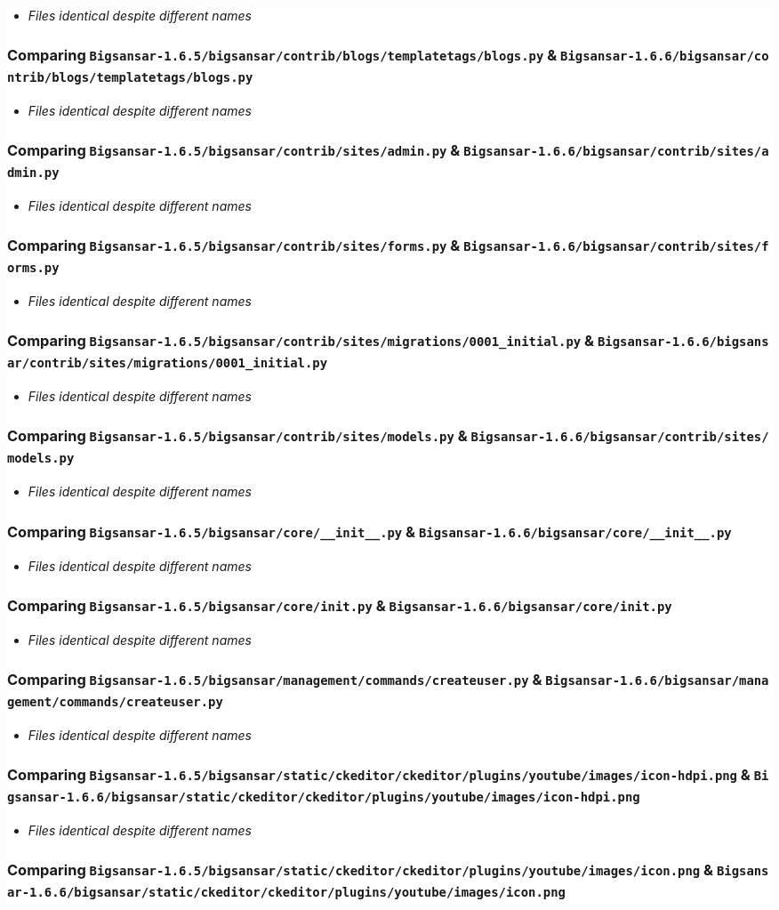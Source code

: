  * *Files identical despite different names*

### Comparing `Bigsansar-1.6.5/bigsansar/contrib/blogs/templatetags/blogs.py` & `Bigsansar-1.6.6/bigsansar/contrib/blogs/templatetags/blogs.py`

 * *Files identical despite different names*

### Comparing `Bigsansar-1.6.5/bigsansar/contrib/sites/admin.py` & `Bigsansar-1.6.6/bigsansar/contrib/sites/admin.py`

 * *Files identical despite different names*

### Comparing `Bigsansar-1.6.5/bigsansar/contrib/sites/forms.py` & `Bigsansar-1.6.6/bigsansar/contrib/sites/forms.py`

 * *Files identical despite different names*

### Comparing `Bigsansar-1.6.5/bigsansar/contrib/sites/migrations/0001_initial.py` & `Bigsansar-1.6.6/bigsansar/contrib/sites/migrations/0001_initial.py`

 * *Files identical despite different names*

### Comparing `Bigsansar-1.6.5/bigsansar/contrib/sites/models.py` & `Bigsansar-1.6.6/bigsansar/contrib/sites/models.py`

 * *Files identical despite different names*

### Comparing `Bigsansar-1.6.5/bigsansar/core/__init__.py` & `Bigsansar-1.6.6/bigsansar/core/__init__.py`

 * *Files identical despite different names*

### Comparing `Bigsansar-1.6.5/bigsansar/core/init.py` & `Bigsansar-1.6.6/bigsansar/core/init.py`

 * *Files identical despite different names*

### Comparing `Bigsansar-1.6.5/bigsansar/management/commands/createuser.py` & `Bigsansar-1.6.6/bigsansar/management/commands/createuser.py`

 * *Files identical despite different names*

### Comparing `Bigsansar-1.6.5/bigsansar/static/ckeditor/ckeditor/plugins/youtube/images/icon-hdpi.png` & `Bigsansar-1.6.6/bigsansar/static/ckeditor/ckeditor/plugins/youtube/images/icon-hdpi.png`

 * *Files identical despite different names*

### Comparing `Bigsansar-1.6.5/bigsansar/static/ckeditor/ckeditor/plugins/youtube/images/icon.png` & `Bigsansar-1.6.6/bigsansar/static/ckeditor/ckeditor/plugins/youtube/images/icon.png`

